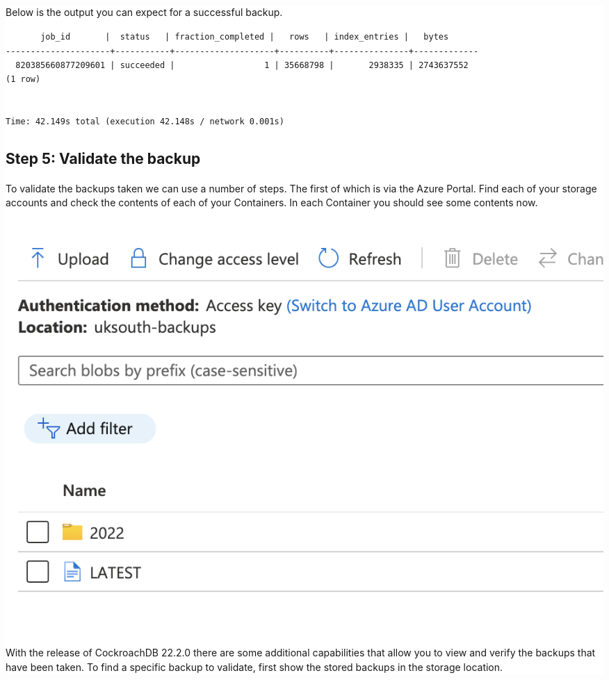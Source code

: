 Below is the output you can expect for a successful backup.

```
       job_id       |  status   | fraction_completed |   rows   | index_entries |   bytes
---------------------+-----------+--------------------+----------+---------------+-------------
  820385660877209601 | succeeded |                  1 | 35668798 |       2938335 | 2743637552
(1 row)


Time: 42.149s total (execution 42.148s / network 0.001s)
```


## Step 5: Validate the backup

To validate the backups taken we can use a number of steps. The first of which is via the Azure Portal. Find each of your storage accounts and check the contents of each of your Containers. In each Container you should see some contents now.

![azure portal](images/azure-portal.png)

With the release of CockroachDB 22.2.0 there are some additional capabilities that allow you to view and verify the backups that have been taken. To find a specific backup to validate, first show the stored backups in the storage location.
